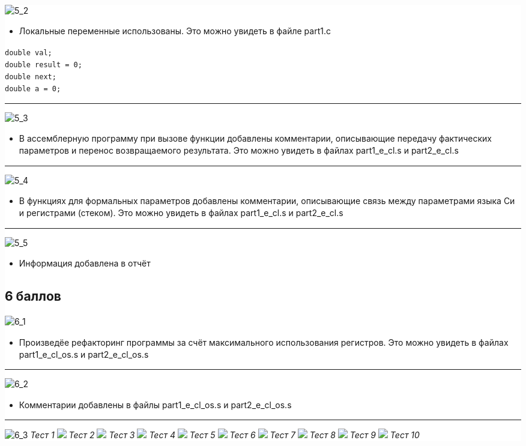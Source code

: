 ![5_2](https://github.com/kolpakovee/avs_idz1/blob/main/criteria/5_2.png)

- Локальные переменные использованы. Это можно увидеть в файле part1.c
```
double val;
double result = 0;
double next;
double a = 0;
```
---
![5_3](https://github.com/kolpakovee/avs_idz1/blob/main/criteria/5_3.png)
-   В ассемблерную программу при вызове функции добавлены комментарии, описывающие передачу фактических параметров и перенос возвращаемого результата. Это можно увидеть в файлах part1_e_cl.s и part2_e_cl.s
---
![5_4](https://github.com/kolpakovee/avs_idz1/blob/main/criteria/5_4.png)
-    В функциях для формальных параметров добавлены комментарии, описывающие связь между параметрами языка Си и регистрами (стеком). Это можно увидеть в файлах part1_e_cl.s и part2_e_cl.s
---
![5_5](https://github.com/kolpakovee/avs_idz1/blob/main/criteria/5_5.png)

- Информация добавлена в отчёт

## 6 баллов
![6_1](https://github.com/kolpakovee/avs_idz1/blob/main/criteria/6_1.png)

- Произведёе рефакторинг программы за счёт максимального использования регистров. Это можно увидеть в файлах part1_e_cl_os.s и part2_e_cl_os.s

---
![6_2](https://github.com/kolpakovee/avs_idz1/blob/main/criteria/6_2.png)
- Комментарии добавлены в файлы part1_e_cl_os.s и part2_e_cl_os.s

---
![6_3](https://github.com/kolpakovee/avs_idz1/blob/main/criteria/6_3.png)
*Тест 1*
![](https://github.com/kolpakovee/avs_idz3/blob/main/tests/test1.jpg)
*Тест 2*
![](https://github.com/kolpakovee/avs_idz3/blob/main/tests/test2.jpg)
*Тест 3*
![](https://github.com/kolpakovee/avs_idz3/blob/main/tests/test3.jpg)
*Тест 4*
![](https://github.com/kolpakovee/avs_idz3/blob/main/tests/test4.jpg)
*Тест 5*
![](https://github.com/kolpakovee/avs_idz3/blob/main/tests/test5.jpg)
*Тест 6*
![](https://github.com/kolpakovee/avs_idz3/blob/main/tests/test6.jpg)
*Тест 7*
![](https://github.com/kolpakovee/avs_idz3/blob/main/tests/test7.jpg)
*Тест 8*
![](https://github.com/kolpakovee/avs_idz3/blob/main/tests/test8.jpg)
*Тест 9*
![](https://github.com/kolpakovee/avs_idz3/blob/main/tests/test9.jpg)
*Тест 10*